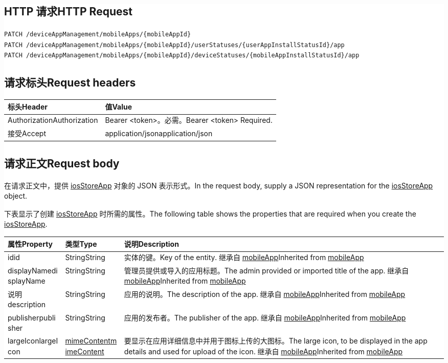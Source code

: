 ## <a name="http-request"></a><span data-ttu-id="b5fc2-119">HTTP 请求</span><span class="sxs-lookup"><span data-stu-id="b5fc2-119">HTTP Request</span></span>

``` http
PATCH /deviceAppManagement/mobileApps/{mobileAppId}
PATCH /deviceAppManagement/mobileApps/{mobileAppId}/userStatuses/{userAppInstallStatusId}/app
PATCH /deviceAppManagement/mobileApps/{mobileAppId}/deviceStatuses/{mobileAppInstallStatusId}/app
```

## <a name="request-headers"></a><span data-ttu-id="b5fc2-120">请求标头</span><span class="sxs-lookup"><span data-stu-id="b5fc2-120">Request headers</span></span>
|<span data-ttu-id="b5fc2-121">标头</span><span class="sxs-lookup"><span data-stu-id="b5fc2-121">Header</span></span>|<span data-ttu-id="b5fc2-122">值</span><span class="sxs-lookup"><span data-stu-id="b5fc2-122">Value</span></span>|
|:---|:---|
|<span data-ttu-id="b5fc2-123">Authorization</span><span class="sxs-lookup"><span data-stu-id="b5fc2-123">Authorization</span></span>|<span data-ttu-id="b5fc2-124">Bearer &lt;token&gt;。必需。</span><span class="sxs-lookup"><span data-stu-id="b5fc2-124">Bearer &lt;token&gt; Required.</span></span>|
|<span data-ttu-id="b5fc2-125">接受</span><span class="sxs-lookup"><span data-stu-id="b5fc2-125">Accept</span></span>|<span data-ttu-id="b5fc2-126">application/json</span><span class="sxs-lookup"><span data-stu-id="b5fc2-126">application/json</span></span>|

## <a name="request-body"></a><span data-ttu-id="b5fc2-127">请求正文</span><span class="sxs-lookup"><span data-stu-id="b5fc2-127">Request body</span></span>
<span data-ttu-id="b5fc2-128">在请求正文中，提供 [iosStoreApp](../resources/intune-apps-iosstoreapp.md) 对象的 JSON 表示形式。</span><span class="sxs-lookup"><span data-stu-id="b5fc2-128">In the request body, supply a JSON representation for the [iosStoreApp](../resources/intune-apps-iosstoreapp.md) object.</span></span>

<span data-ttu-id="b5fc2-129">下表显示了创建 [iosStoreApp](../resources/intune-apps-iosstoreapp.md) 时所需的属性。</span><span class="sxs-lookup"><span data-stu-id="b5fc2-129">The following table shows the properties that are required when you create the [iosStoreApp](../resources/intune-apps-iosstoreapp.md).</span></span>

|<span data-ttu-id="b5fc2-130">属性</span><span class="sxs-lookup"><span data-stu-id="b5fc2-130">Property</span></span>|<span data-ttu-id="b5fc2-131">类型</span><span class="sxs-lookup"><span data-stu-id="b5fc2-131">Type</span></span>|<span data-ttu-id="b5fc2-132">说明</span><span class="sxs-lookup"><span data-stu-id="b5fc2-132">Description</span></span>|
|:---|:---|:---|
|<span data-ttu-id="b5fc2-133">id</span><span class="sxs-lookup"><span data-stu-id="b5fc2-133">id</span></span>|<span data-ttu-id="b5fc2-134">String</span><span class="sxs-lookup"><span data-stu-id="b5fc2-134">String</span></span>|<span data-ttu-id="b5fc2-135">实体的键。</span><span class="sxs-lookup"><span data-stu-id="b5fc2-135">Key of the entity.</span></span> <span data-ttu-id="b5fc2-136">继承自 [mobileApp](../resources/intune-shared-mobileapp.md)</span><span class="sxs-lookup"><span data-stu-id="b5fc2-136">Inherited from [mobileApp](../resources/intune-shared-mobileapp.md)</span></span>|
|<span data-ttu-id="b5fc2-137">displayName</span><span class="sxs-lookup"><span data-stu-id="b5fc2-137">displayName</span></span>|<span data-ttu-id="b5fc2-138">String</span><span class="sxs-lookup"><span data-stu-id="b5fc2-138">String</span></span>|<span data-ttu-id="b5fc2-139">管理员提供或导入的应用标题。</span><span class="sxs-lookup"><span data-stu-id="b5fc2-139">The admin provided or imported title of the app.</span></span> <span data-ttu-id="b5fc2-140">继承自 [mobileApp](../resources/intune-shared-mobileapp.md)</span><span class="sxs-lookup"><span data-stu-id="b5fc2-140">Inherited from [mobileApp](../resources/intune-shared-mobileapp.md)</span></span>|
|<span data-ttu-id="b5fc2-141">说明</span><span class="sxs-lookup"><span data-stu-id="b5fc2-141">description</span></span>|<span data-ttu-id="b5fc2-142">String</span><span class="sxs-lookup"><span data-stu-id="b5fc2-142">String</span></span>|<span data-ttu-id="b5fc2-143">应用的说明。</span><span class="sxs-lookup"><span data-stu-id="b5fc2-143">The description of the app.</span></span> <span data-ttu-id="b5fc2-144">继承自 [mobileApp](../resources/intune-shared-mobileapp.md)</span><span class="sxs-lookup"><span data-stu-id="b5fc2-144">Inherited from [mobileApp](../resources/intune-shared-mobileapp.md)</span></span>|
|<span data-ttu-id="b5fc2-145">publisher</span><span class="sxs-lookup"><span data-stu-id="b5fc2-145">publisher</span></span>|<span data-ttu-id="b5fc2-146">String</span><span class="sxs-lookup"><span data-stu-id="b5fc2-146">String</span></span>|<span data-ttu-id="b5fc2-147">应用的发布者。</span><span class="sxs-lookup"><span data-stu-id="b5fc2-147">The publisher of the app.</span></span> <span data-ttu-id="b5fc2-148">继承自 [mobileApp](../resources/intune-shared-mobileapp.md)</span><span class="sxs-lookup"><span data-stu-id="b5fc2-148">Inherited from [mobileApp](../resources/intune-shared-mobileapp.md)</span></span>|
|<span data-ttu-id="b5fc2-149">largeIcon</span><span class="sxs-lookup"><span data-stu-id="b5fc2-149">largeIcon</span></span>|[<span data-ttu-id="b5fc2-150">mimeContent</span><span class="sxs-lookup"><span data-stu-id="b5fc2-150">mimeContent</span></span>](../resources/intune-shared-mimecontent.md)|<span data-ttu-id="b5fc2-151">要显示在应用详细信息中并用于图标上传的大图标。</span><span class="sxs-lookup"><span data-stu-id="b5fc2-151">The large icon, to be displayed in the app details and used for upload of the icon.</span></span> <span data-ttu-id="b5fc2-152">继承自 [mobileApp](../resources/intune-shared-mobileapp.md)</span><span class="sxs-lookup"><span data-stu-id="b5fc2-152">Inherited from [mobileApp](../resources/intune-shared-mobileapp.md)</span></span>|